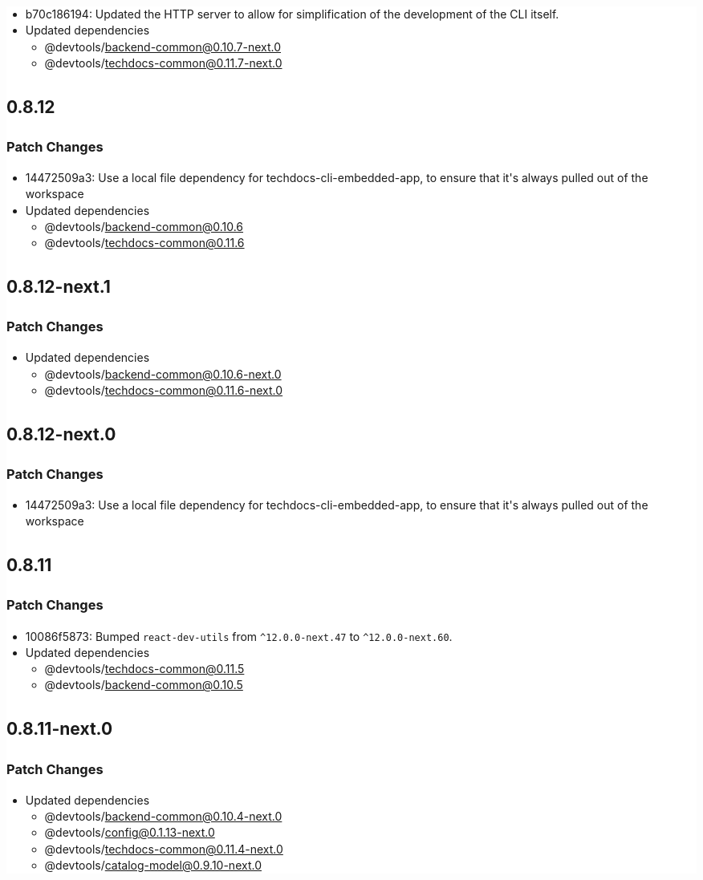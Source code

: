 - b70c186194: Updated the HTTP server to allow for simplification of the development of the CLI itself.
- Updated dependencies
  - @devtools/backend-common@0.10.7-next.0
  - @devtools/techdocs-common@0.11.7-next.0

## 0.8.12

### Patch Changes

- 14472509a3: Use a local file dependency for techdocs-cli-embedded-app, to ensure that it's always pulled out of the workspace
- Updated dependencies
  - @devtools/backend-common@0.10.6
  - @devtools/techdocs-common@0.11.6

## 0.8.12-next.1

### Patch Changes

- Updated dependencies
  - @devtools/backend-common@0.10.6-next.0
  - @devtools/techdocs-common@0.11.6-next.0

## 0.8.12-next.0

### Patch Changes

- 14472509a3: Use a local file dependency for techdocs-cli-embedded-app, to ensure that it's always pulled out of the workspace

## 0.8.11

### Patch Changes

- 10086f5873: Bumped `react-dev-utils` from `^12.0.0-next.47` to `^12.0.0-next.60`.
- Updated dependencies
  - @devtools/techdocs-common@0.11.5
  - @devtools/backend-common@0.10.5

## 0.8.11-next.0

### Patch Changes

- Updated dependencies
  - @devtools/backend-common@0.10.4-next.0
  - @devtools/config@0.1.13-next.0
  - @devtools/techdocs-common@0.11.4-next.0
  - @devtools/catalog-model@0.9.10-next.0
